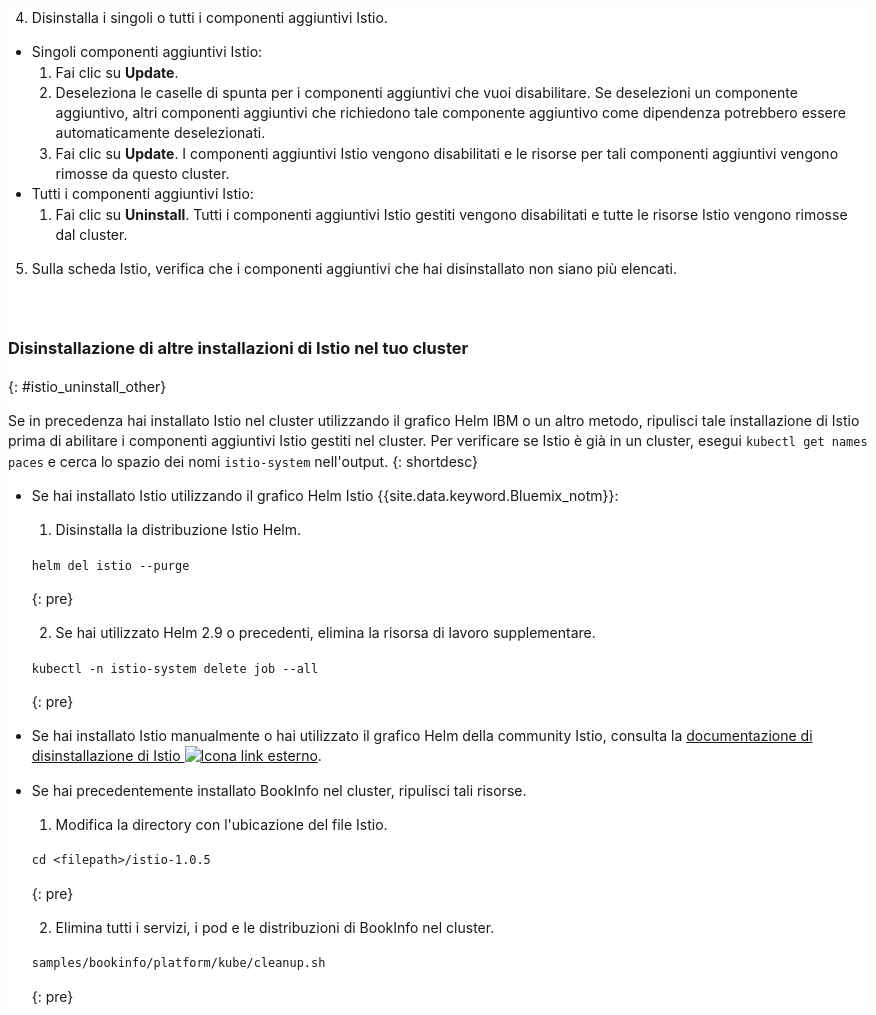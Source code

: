 4. Disinstalla i singoli o tutti i componenti aggiuntivi Istio.
  - Singoli componenti aggiuntivi Istio:
    1. Fai clic su **Update**.
    2. Deseleziona le caselle di spunta per i componenti aggiuntivi che vuoi disabilitare. Se deselezioni un componente aggiuntivo, altri componenti aggiuntivi che richiedono tale componente aggiuntivo come dipendenza potrebbero essere automaticamente deselezionati.
    3. Fai clic su **Update**. I componenti aggiuntivi Istio vengono disabilitati e le risorse per tali componenti aggiuntivi vengono rimosse da questo cluster.
  - Tutti i componenti aggiuntivi Istio:
    1. Fai clic su **Uninstall**. Tutti i componenti aggiuntivi Istio gestiti vengono disabilitati e tutte le risorse Istio vengono rimosse dal cluster.

5. Sulla scheda Istio, verifica che i componenti aggiuntivi che hai disinstallato non siano più elencati.

<br />


### Disinstallazione di altre installazioni di Istio nel tuo cluster
{: #istio_uninstall_other}

Se in precedenza hai installato Istio nel cluster utilizzando il grafico Helm IBM o un altro metodo, ripulisci tale installazione di Istio prima di abilitare i componenti aggiuntivi Istio gestiti nel cluster. Per verificare se Istio è già in un cluster, esegui `kubectl get namespaces` e cerca lo spazio dei nomi `istio-system` nell'output.
{: shortdesc}

- Se hai installato Istio utilizzando il grafico Helm Istio {{site.data.keyword.Bluemix_notm}}:
  1. Disinstalla la distribuzione Istio Helm.
    ```
    helm del istio --purge
    ```
    {: pre}

  2. Se hai utilizzato Helm 2.9 o precedenti, elimina la risorsa di lavoro supplementare.
    ```
    kubectl -n istio-system delete job --all
    ```
    {: pre}

- Se hai installato Istio manualmente o hai utilizzato il grafico Helm della community Istio, consulta la [documentazione di disinstallazione di Istio ![Icona link esterno](../icons/launch-glyph.svg "Icona link esterno")](https://istio.io/docs/setup/kubernetes/quick-start/#uninstall-istio-core-components).
* Se hai precedentemente installato BookInfo nel cluster, ripulisci tali risorse.
  1. Modifica la directory con l'ubicazione del file Istio.
    ```
    cd <filepath>/istio-1.0.5
    ```
    {: pre}

  2. Elimina tutti i servizi, i pod e le distribuzioni di BookInfo nel cluster.
    ```
    samples/bookinfo/platform/kube/cleanup.sh
    ```
    {: pre}
